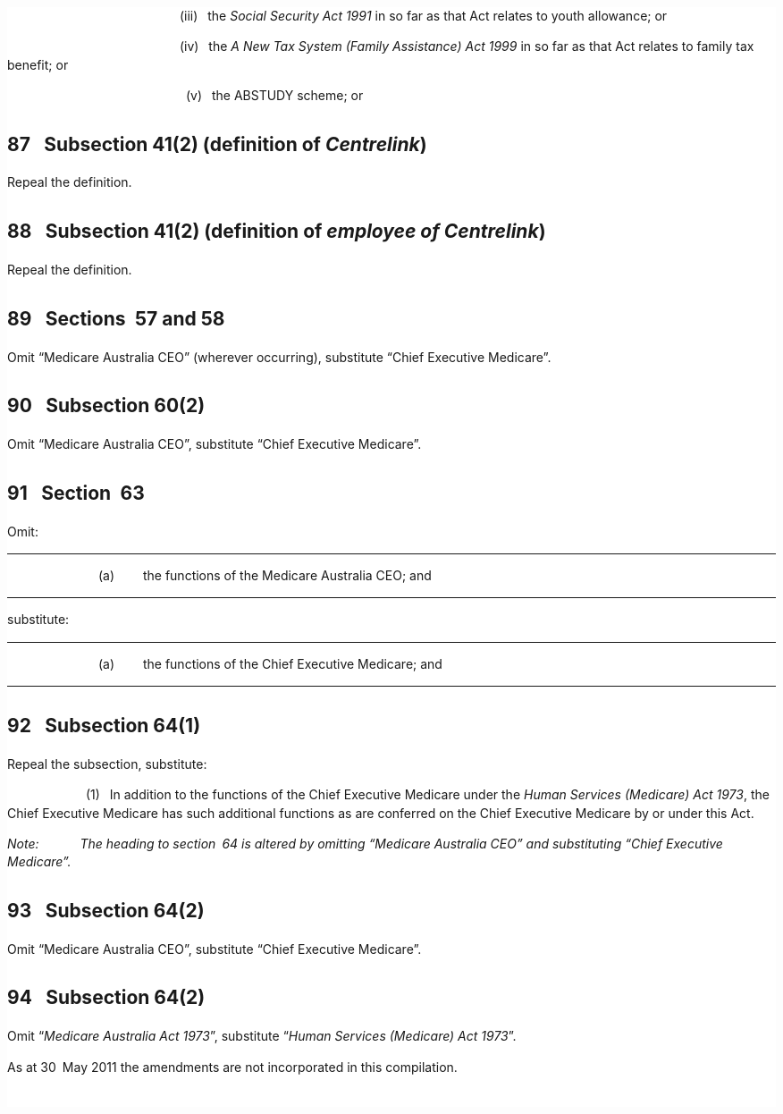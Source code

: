                             (iii)  the _Social Security Act 1991_ in so far as that Act relates to youth allowance; or

                            (iv)  the _A New Tax System (Family Assistance) Act 1999_ in so far as that Act relates to family tax benefit; or

                             (v)  the ABSTUDY scheme; or

## 87  Subsection 41(2) (definition of _Centrelink_)

Repeal the definition.

## 88  Subsection 41(2) (definition of _employee of Centrelink_)

Repeal the definition.

## 89  Sections 57 and 58

Omit “Medicare Australia CEO” (wherever occurring), substitute “Chief Executive Medicare”.

## 90  Subsection 60(2)

Omit “Medicare Australia CEO”, substitute “Chief Executive Medicare”.

## 91  Section 63

Omit:

* * *

               (a)     the functions of the Medicare Australia CEO; and

* * *

substitute:

* * *

               (a)     the functions of the Chief Executive Medicare; and

* * *

## 92  Subsection 64(1)

Repeal the subsection, substitute:

             (1)  In addition to the functions of the Chief Executive Medicare under the _Human Services (Medicare) Act 1973_, the Chief Executive Medicare has such additional functions as are conferred on the Chief Executive Medicare by or under this Act.

_Note:       The heading to section 64 is altered by omitting “Medicare Australia CEO” and substituting “Chief Executive Medicare”._

## 93  Subsection 64(2)

Omit “Medicare Australia CEO”, substitute “Chief Executive Medicare”.

## 94  Subsection 64(2)

Omit “_Medicare Australia Act 1973_”, substitute “_Human Services (Medicare) Act 1973_”.

As at 30 May 2011 the amendments are not incorporated in this compilation.

 
